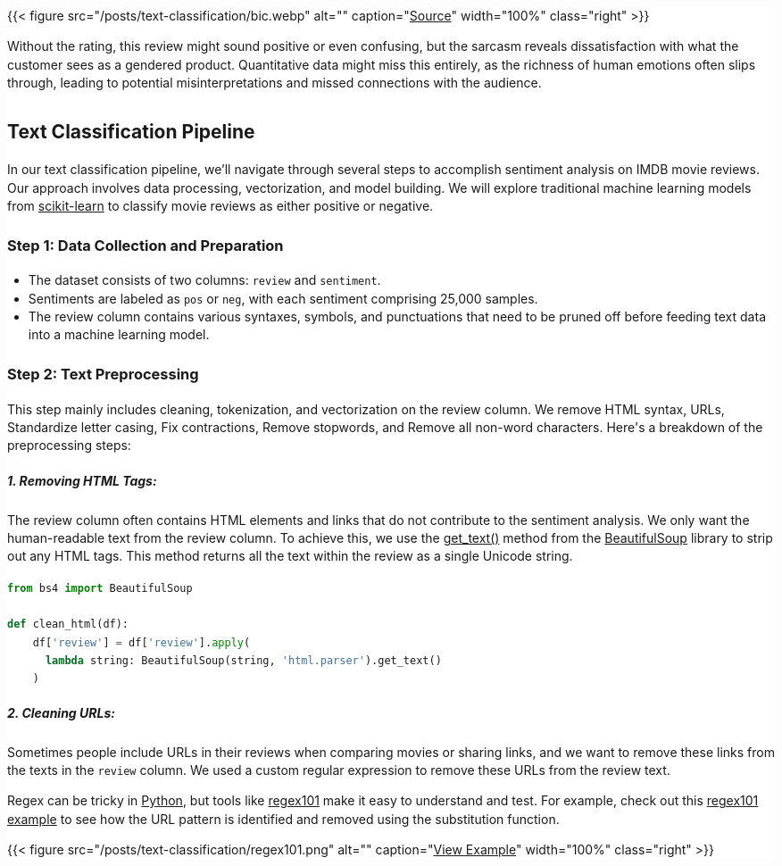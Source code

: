 {{< figure src="/posts/text-classification/bic.webp" alt="" caption="[Source](https://qr.ae/p2wq6t)" width="100%" class="right" >}}

Without the rating, this review might sound positive or even confusing, but the sarcasm reveals dissatisfaction with what the customer sees as a gendered product. Quantitative data might miss this entirely, as the richness of human emotions often slips through, leading to potential misinterpretations and missed connections with the audience.

## Text Classification Pipeline

In our text classification pipeline, we’ll navigate through several steps to accomplish sentiment analysis on IMDB movie reviews. Our approach involves data processing, vectorization, and model building. We will explore traditional machine learning models from [scikit-learn][scikit-learn] to classify movie reviews as either positive or negative.

### Step 1: Data Collection and Preparation

- The dataset consists of two columns: `review` and `sentiment`.
- Sentiments are labeled as `pos` or `neg`, with each sentiment comprising 25,000 samples.
- The review column contains various syntaxes, symbols, and punctuations that need to be pruned off before feeding text data into a machine learning model.

### Step 2: Text Preprocessing

This step mainly includes cleaning, tokenization, and vectorization on the review column. We remove HTML syntax, URLs, Standardize letter casing, Fix contractions, Remove stopwords, and Remove all non-word characters. Here's a breakdown of the preprocessing steps:

##### 1. **Removing HTML Tags**:

The review column often contains HTML elements and links that do not contribute to the sentiment analysis. We only want the human-readable text from the review column. To achieve this, we use the [get_text()][bs4-get-text] method from the [BeautifulSoup][bs4-docs] library to strip out any HTML tags. This method returns all the text within the review as a single Unicode string.

```python
from bs4 import BeautifulSoup

def clean_html(df):
    df['review'] = df['review'].apply(
      lambda string: BeautifulSoup(string, 'html.parser').get_text()
    )
```

##### 2. **Cleaning URLs**:

Sometimes people include URLs in their reviews when comparing movies or sharing links, and we want to remove these links from the texts in the `review` column. We used a custom regular expression to remove these URLs from the review text.

Regex can be tricky in [Python][re-docs], but tools like [regex101][regex101] make it easy to understand and test. For example, check out this [regex101 example][regex101-example] to see how the URL pattern is identified and removed using the substitution function.

{{< figure src="/posts/text-classification/regex101.png" alt="" caption="[View Example](https://regex101.com/r/iAKnLw/1)" width="100%" class="right" >}}


[imdb]: https://www.imdb.com/
[data-source]: http://ai.stanford.edu/~amaas/data/sentiment/
[scikit-learn]: https://scikit-learn.org/stable/supervised_learning.html
[bs4-docs]: https://www.crummy.com/software/BeautifulSoup/bs4/doc/
[bs4-get-text]: http://www.crummy.com/software/BeautifulSoup/bs4/doc/#get-text
[re-docs]: https://docs.python.org/3/library/re.html
[regex101]: https://regex101.com/
[regex101-example]: https://regex101.com/r/iAKnLw/1
[str-lower]: https://docs.python.org/3/library/stdtypes.html#str.lower
[regexp-replacer]: https://gist.github.com/yamanahlawat/4443c6e9e65e74829dbb6b47dd81764a
[nltk-docs]: https://www.nltk.org/
[nltk-guide]: https://stackabuse.com/removing-stop-words-from-strings-in-python/#usingpythonsnltklibrary
[count-vectorizer-docs]: https://scikit-learn.org/stable/modules/generated/sklearn.feature_extraction.text.CountVectorizer.html
[count-vectorizer-tutorial]: https://www.geeksforgeeks.org/using-countvectorizer-to-extracting-features-from-text/
[tfidf-docs]: https://scikit-learn.org/stable/modules/generated/sklearn.feature_extraction.text.TfidfVectorizer.html
[tfidf-tutorial]: https://medium.com/@cmukesh8688/tf-idf-vectorizer-scikit-learn-dbc0244a911a
[MLPClassifier]: https://scikit-learn.org/dev/modules/generated/sklearn.neural_network.MLPClassifier.html
[LogisticRegression]: https://scikit-learn.org/1.5/modules/generated/sklearn.linear_model.LogisticRegression.html
[MultinomialNB]: https://scikit-learn.org/dev/modules/generated/sklearn.naive_bayes.MultinomialNB.html
[GaussianNB]: https://scikit-learn.org/dev/modules/generated/sklearn.naive_bayes.GaussianNB.html
[RandomForestClassifier]: https://scikit-learn.org/dev/modules/generated/sklearn.ensemble.RandomForestClassifier.html